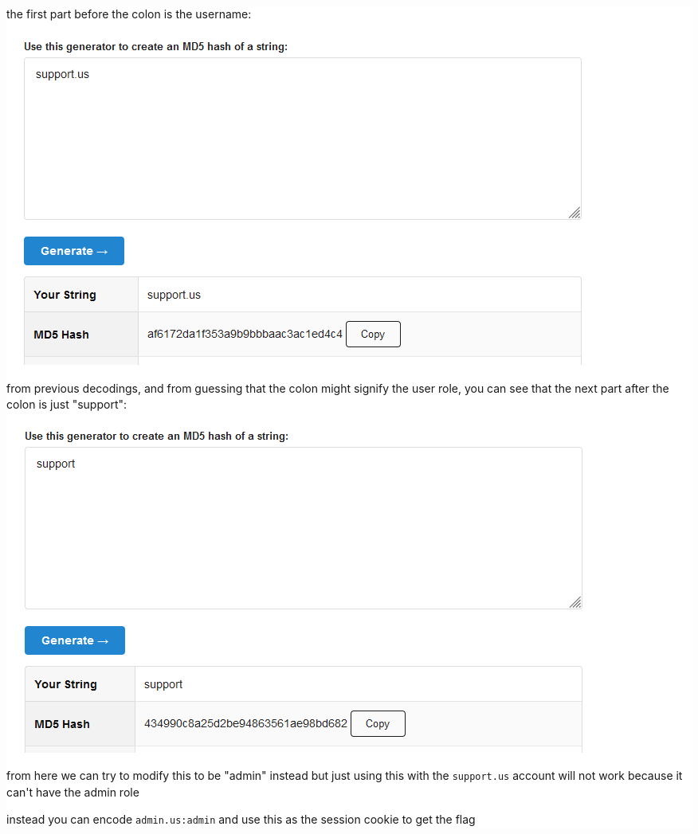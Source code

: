 the first part before the colon is the username: 

![](Images/Pasted%20image%2020240222175339.png)

from previous decodings, and from guessing that the colon might signify the user role, you can see that the next part after the colon is just "support": 

![](Images/Pasted%20image%2020240222175547.png)

from here we can try to modify this to be "admin" instead but just using this with the `support.us` account will not work because it can't have the admin role 

instead you can encode `admin.us:admin` and use this as the session cookie to get the flag
